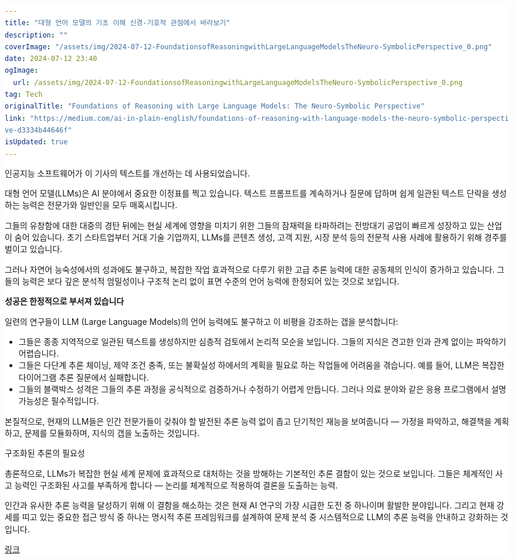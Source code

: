 ```yaml
---
title: "대형 언어 모델의 기초 이해 신경-기호적 관점에서 바라보기"
description: ""
coverImage: "/assets/img/2024-07-12-FoundationsofReasoningwithLargeLanguageModelsTheNeuro-SymbolicPerspective_0.png"
date: 2024-07-12 23:40
ogImage:
  url: /assets/img/2024-07-12-FoundationsofReasoningwithLargeLanguageModelsTheNeuro-SymbolicPerspective_0.png
tag: Tech
originalTitle: "Foundations of Reasoning with Large Language Models: The Neuro-Symbolic Perspective"
link: "https://medium.com/ai-in-plain-english/foundations-of-reasoning-with-language-models-the-neuro-symbolic-perspective-d3334b44646f"
isUpdated: true
---
```


인공지능 소프트웨어가 이 기사의 텍스트를 개선하는 데 사용되었습니다.

대형 언어 모델(LLMs)은 AI 분야에서 중요한 이정표를 찍고 있습니다. 텍스트 프롬프트를 계속하거나 질문에 답하며 쉽게 일관된 텍스트 단락을 생성하는 능력은 전문가와 일반인을 모두 매혹시킵니다.

그들의 유창함에 대한 대중의 경탄 뒤에는 현실 세계에 영향을 미치기 위한 그들의 잠재력을 타파하려는 전방대기 공업이 빠르게 성장하고 있는 산업이 숨어 있습니다. 초기 스타트업부터 거대 기술 기업까지, LLMs를 콘텐츠 생성, 고객 지원, 시장 분석 등의 전문적 사용 사례에 활용하기 위해 경주를 벌이고 있습니다.

그러나 자연어 능숙성에서의 성과에도 불구하고, 복잡한 작업 효과적으로 다루기 위한 고급 추론 능력에 대한 공동체의 인식이 증가하고 있습니다. 그들의 능력은 보다 깊은 분석적 엄밀성이나 구조적 논리 없이 표면 수준의 언어 능력에 한정되어 있는 것으로 보입니다.

<div class="content-ad"></div>

**성공은 한정적으로 부서져 있습니다**

일련의 연구들이 LLM (Large Language Models)의 언어 능력에도 불구하고 이 비평을 강조하는 갭을 분석합니다:

- 그들은 종종 지역적으로 일관된 텍스트를 생성하지만 심층적 검토에서 논리적 모순을 보입니다. 그들의 지식은 견고한 인과 관계 없이는 파악하기 어렵습니다.
- 그들은 다단계 추론 체이닝, 제약 조건 충족, 또는 불확실성 하에서의 계획을 필요로 하는 작업들에 어려움을 겪습니다. 예를 들어, LLM은 복잡한 다이어그램 추론 질문에서 실패합니다.
- 그들의 블랙박스 성격은 그들의 추론 과정을 공식적으로 검증하거나 수정하기 어렵게 만듭니다. 그러나 의료 분야와 같은 응용 프로그램에서 설명 가능성은 필수적입니다.

본질적으로, 현재의 LLM들은 인간 전문가들이 갖춰야 할 발전된 추론 능력 없이 좁고 단기적인 재능을 보여줍니다 — 가정을 파악하고, 해결책을 계획하고, 문제를 모듈화하며, 지식의 갭을 노출하는 것입니다.

<div class="content-ad"></div>

구조화된 추론의 필요성

총론적으로, LLMs가 복잡한 현실 세계 문제에 효과적으로 대처하는 것을 방해하는 기본적인 추론 결함이 있는 것으로 보입니다. 그들은 체계적인 사고 능력인 구조화된 사고를 부족하게 합니다 — 논리를 체계적으로 적용하여 결론을 도출하는 능력.

인간과 유사한 추론 능력을 달성하기 위해 이 결함을 해소하는 것은 현재 AI 연구의 가장 시급한 도전 중 하나이며 활발한 분야입니다. 그리고 현재 강세를 띠고 있는 중요한 접근 방식 중 하나는 명시적 추론 프레임워크를 설계하여 문제 분석 중 시스템적으로 LLM의 추론 능력을 안내하고 강화하는 것입니다.

[링크](/assets/img/2024-07-12-FoundationsofReasoningwithLargeLanguageModelsTheNeuro-SymbolicPerspective_0.png)

<div class="content-ad"></div>
